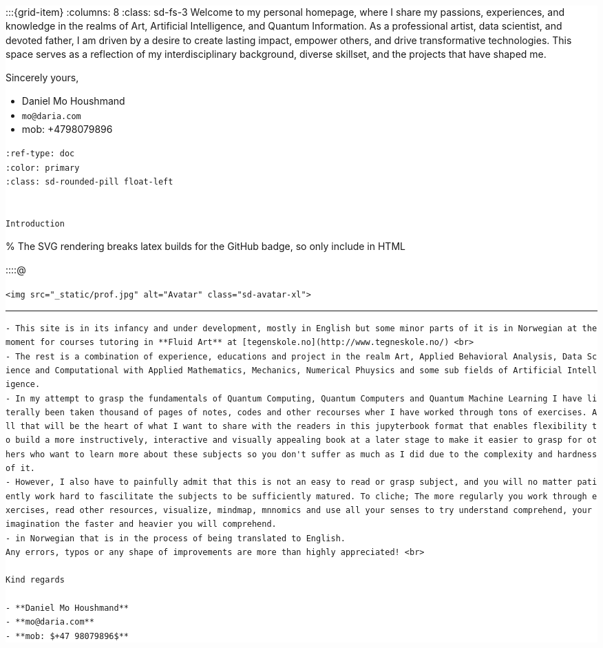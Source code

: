 :::{grid-item}
:columns: 8
:class: sd-fs-3
Welcome to my personal homepage, where I share my passions, experiences, and knowledge in the realms of Art, Artificial Intelligence, and Quantum Information. As a professional artist, data scientist, and devoted father, I am driven by a desire to create lasting impact, empower others, and drive transformative technologies. This space serves as a reflection of my interdisciplinary background, diverse skillset, and the projects that have shaped me. <br>

Sincerely yours, <br>

- Daniel Mo Houshmand
- `mo@daria.com`
- mob: $+47 98079896$

```{button-ref} intro
:ref-type: doc
:color: primary
:class: sd-rounded-pill float-left


Introduction
```

% The SVG rendering breaks latex builds for the GitHub badge, so only include in HTML

::::@

```{grid-item-card} sd-avatar-xl
<img src="_static/prof.jpg" alt="Avatar" class="sd-avatar-xl">
```

---

```{admination} Work in progress
- This site is in its infancy and under development, mostly in English but some minor parts of it is in Norwegian at the moment for courses tutoring in **Fluid Art** at [tegenskole.no](http://www.tegneskole.no/) <br> 
- The rest is a combination of experience, educations and project in the realm Art, Applied Behavioral Analysis, Data Science and Computational with Applied Mathematics, Mechanics, Numerical Phuysics and some sub fields of Artificial Intelligence. 
- In my attempt to grasp the fundamentals of Quantum Computing, Quantum Computers and Quantum Machine Learning I have literally been taken thousand of pages of notes, codes and other recourses wher I have worked through tons of exercises. All that will be the heart of what I want to share with the readers in this jupyterbook format that enables flexibility to build a more instructively, interactive and visually appealing book at a later stage to make it easier to grasp for others who want to learn more about these subjects so you don't suffer as much as I did due to the complexity and hardness of it. 
- However, I also have to painfully admit that this is not an easy to read or grasp subject, and you will no matter patiently work hard to fascilitate the subjects to be sufficiently matured. To cliche; The more regularly you work through exercises, read other resources, visualize, mindmap, mnnomics and use all your senses to try understand comprehend, your imagination the faster and heavier you will comprehend. 
- in Norwegian that is in the process of being translated to English.
Any errors, typos or any shape of improvements are more than highly appreciated! <br>

Kind regards 

- **Daniel Mo Houshmand** 
- **mo@daria.com**
- **mob: $+47 98079896$**
```
